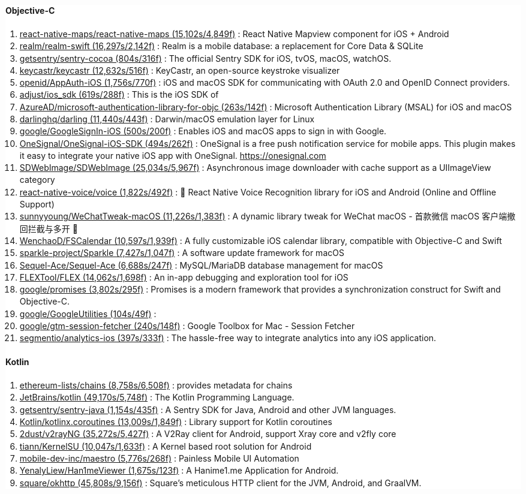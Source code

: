 #### Objective-C
1. [react-native-maps/react-native-maps (15,102s/4,849f)](https://github.com/react-native-maps/react-native-maps) : React Native Mapview component for iOS + Android
2. [realm/realm-swift (16,297s/2,142f)](https://github.com/realm/realm-swift) : Realm is a mobile database: a replacement for Core Data & SQLite
3. [getsentry/sentry-cocoa (804s/316f)](https://github.com/getsentry/sentry-cocoa) : The official Sentry SDK for iOS, tvOS, macOS, watchOS.
4. [keycastr/keycastr (12,632s/516f)](https://github.com/keycastr/keycastr) : KeyCastr, an open-source keystroke visualizer
5. [openid/AppAuth-iOS (1,756s/770f)](https://github.com/openid/AppAuth-iOS) : iOS and macOS SDK for communicating with OAuth 2.0 and OpenID Connect providers.
6. [adjust/ios_sdk (619s/288f)](https://github.com/adjust/ios_sdk) : This is the iOS SDK of
7. [AzureAD/microsoft-authentication-library-for-objc (263s/142f)](https://github.com/AzureAD/microsoft-authentication-library-for-objc) : Microsoft Authentication Library (MSAL) for iOS and macOS
8. [darlinghq/darling (11,440s/443f)](https://github.com/darlinghq/darling) : Darwin/macOS emulation layer for Linux
9. [google/GoogleSignIn-iOS (500s/200f)](https://github.com/google/GoogleSignIn-iOS) : Enables iOS and macOS apps to sign in with Google.
10. [OneSignal/OneSignal-iOS-SDK (494s/262f)](https://github.com/OneSignal/OneSignal-iOS-SDK) : OneSignal is a free push notification service for mobile apps. This plugin makes it easy to integrate your native iOS app with OneSignal. https://onesignal.com
11. [SDWebImage/SDWebImage (25,034s/5,967f)](https://github.com/SDWebImage/SDWebImage) : Asynchronous image downloader with cache support as a UIImageView category
12. [react-native-voice/voice (1,822s/492f)](https://github.com/react-native-voice/voice) : 🎤 React Native Voice Recognition library for iOS and Android (Online and Offline Support)
13. [sunnyyoung/WeChatTweak-macOS (11,226s/1,383f)](https://github.com/sunnyyoung/WeChatTweak-macOS) : A dynamic library tweak for WeChat macOS - 首款微信 macOS 客户端撤回拦截与多开 🔨
14. [WenchaoD/FSCalendar (10,597s/1,939f)](https://github.com/WenchaoD/FSCalendar) : A fully customizable iOS calendar library, compatible with Objective-C and Swift
15. [sparkle-project/Sparkle (7,427s/1,047f)](https://github.com/sparkle-project/Sparkle) : A software update framework for macOS
16. [Sequel-Ace/Sequel-Ace (6,688s/247f)](https://github.com/Sequel-Ace/Sequel-Ace) : MySQL/MariaDB database management for macOS
17. [FLEXTool/FLEX (14,062s/1,698f)](https://github.com/FLEXTool/FLEX) : An in-app debugging and exploration tool for iOS
18. [google/promises (3,802s/295f)](https://github.com/google/promises) : Promises is a modern framework that provides a synchronization construct for Swift and Objective-C.
19. [google/GoogleUtilities (104s/49f)](https://github.com/google/GoogleUtilities) : 
20. [google/gtm-session-fetcher (240s/148f)](https://github.com/google/gtm-session-fetcher) : Google Toolbox for Mac - Session Fetcher
21. [segmentio/analytics-ios (397s/333f)](https://github.com/segmentio/analytics-ios) : The hassle-free way to integrate analytics into any iOS application.

#### Kotlin
1. [ethereum-lists/chains (8,758s/6,508f)](https://github.com/ethereum-lists/chains) : provides metadata for chains
2. [JetBrains/kotlin (49,170s/5,748f)](https://github.com/JetBrains/kotlin) : The Kotlin Programming Language.
3. [getsentry/sentry-java (1,154s/435f)](https://github.com/getsentry/sentry-java) : A Sentry SDK for Java, Android and other JVM languages.
4. [Kotlin/kotlinx.coroutines (13,009s/1,849f)](https://github.com/Kotlin/kotlinx.coroutines) : Library support for Kotlin coroutines
5. [2dust/v2rayNG (35,272s/5,427f)](https://github.com/2dust/v2rayNG) : A V2Ray client for Android, support Xray core and v2fly core
6. [tiann/KernelSU (10,047s/1,633f)](https://github.com/tiann/KernelSU) : A Kernel based root solution for Android
7. [mobile-dev-inc/maestro (5,776s/268f)](https://github.com/mobile-dev-inc/maestro) : Painless Mobile UI Automation
8. [YenalyLiew/Han1meViewer (1,675s/123f)](https://github.com/YenalyLiew/Han1meViewer) : A Hanime1.me Application for Android.
9. [square/okhttp (45,808s/9,156f)](https://github.com/square/okhttp) : Square’s meticulous HTTP client for the JVM, Android, and GraalVM.